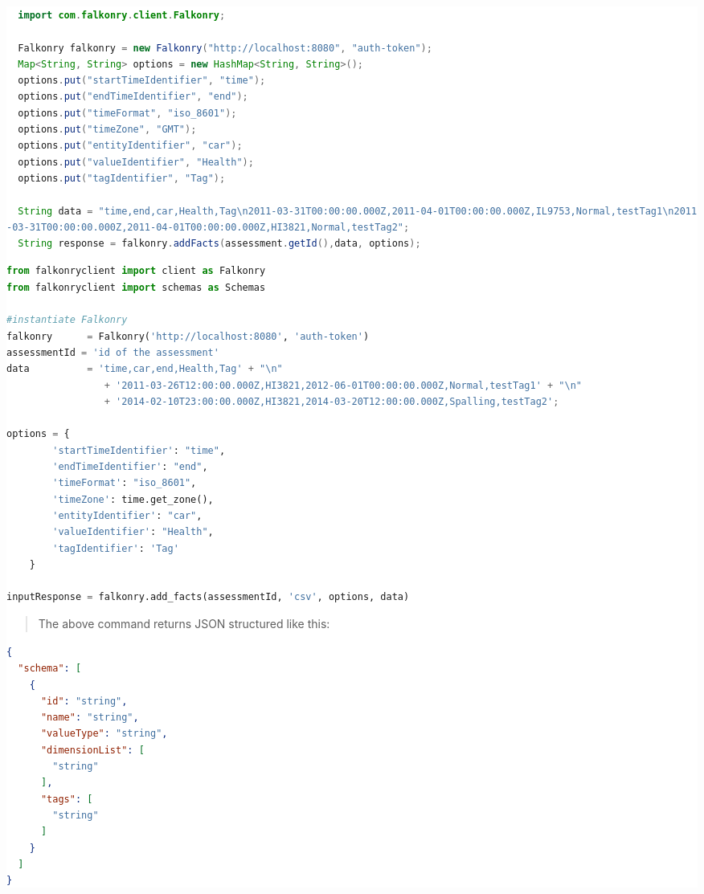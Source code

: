```java
  import com.falkonry.client.Falkonry;

  Falkonry falkonry = new Falkonry("http://localhost:8080", "auth-token");
  Map<String, String> options = new HashMap<String, String>();
  options.put("startTimeIdentifier", "time");
  options.put("endTimeIdentifier", "end");
  options.put("timeFormat", "iso_8601");
  options.put("timeZone", "GMT");
  options.put("entityIdentifier", "car");
  options.put("valueIdentifier", "Health");
  options.put("tagIdentifier", "Tag");

  String data = "time,end,car,Health,Tag\n2011-03-31T00:00:00.000Z,2011-04-01T00:00:00.000Z,IL9753,Normal,testTag1\n2011-03-31T00:00:00.000Z,2011-04-01T00:00:00.000Z,HI3821,Normal,testTag2";
  String response = falkonry.addFacts(assessment.getId(),data, options);
```

```python
from falkonryclient import client as Falkonry
from falkonryclient import schemas as Schemas

#instantiate Falkonry
falkonry      = Falkonry('http://localhost:8080', 'auth-token')
assessmentId = 'id of the assessment'
data          = 'time,car,end,Health,Tag' + "\n"
                 + '2011-03-26T12:00:00.000Z,HI3821,2012-06-01T00:00:00.000Z,Normal,testTag1' + "\n"
                 + '2014-02-10T23:00:00.000Z,HI3821,2014-03-20T12:00:00.000Z,Spalling,testTag2';

options = {
        'startTimeIdentifier': "time",
        'endTimeIdentifier': "end",
        'timeFormat': "iso_8601",
        'timeZone': time.get_zone(),
        'entityIdentifier': "car",
        'valueIdentifier': "Health",
        'tagIdentifier': 'Tag'
    }

inputResponse = falkonry.add_facts(assessmentId, 'csv', options, data)
```

```shell

```


> The above command returns JSON structured like this:

```json
{
  "schema": [
    {
      "id": "string",
      "name": "string",
      "valueType": "string",
      "dimensionList": [
        "string"
      ],
      "tags": [
        "string"
      ]
    }
  ]
}
```
